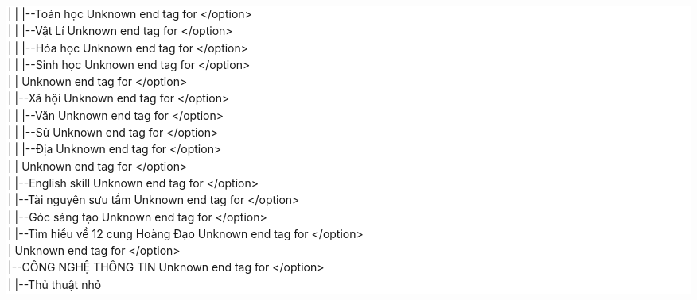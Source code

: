 <option classe=" true" value="f18">|   |   |--Toán học

Unknown end tag for &lt;/option&gt;

<option classe=" true" value="f12">|   |   |--Vật Lí

Unknown end tag for &lt;/option&gt;

<option classe=" true" value="f19">|   |   |--Hóa học

Unknown end tag for &lt;/option&gt;

<option classe=" true" value="f25">|   |   |--Sinh học

Unknown end tag for &lt;/option&gt;

<option value="-1">|   |   

Unknown end tag for &lt;/option&gt;

<option classe=" true" value="f27">|   |--Xã hội

Unknown end tag for &lt;/option&gt;

<option classe=" true" value="f28">|   |   |--Văn

Unknown end tag for &lt;/option&gt;

<option classe=" true" value="f29">|   |   |--Sử

Unknown end tag for &lt;/option&gt;

<option classe=" true" value="f30">|   |   |--Địa

Unknown end tag for &lt;/option&gt;

<option value="-1">|   |   

Unknown end tag for &lt;/option&gt;

<option classe=" true" value="f55">|   |--English skill

Unknown end tag for &lt;/option&gt;

<option classe=" true" value="f48">|   |--Tài nguyên sưu tầm

Unknown end tag for &lt;/option&gt;

<option classe=" true" value="f47">|   |--Góc sáng tạo

Unknown end tag for &lt;/option&gt;

<option classe=" true" value="f76">|   |--Tìm hiểu về 12 cung Hoàng Đạo

Unknown end tag for &lt;/option&gt;

<option value="-1">|   

Unknown end tag for &lt;/option&gt;

<option classe=" true" value="c11">|--CÔNG NGHỆ THÔNG TIN

Unknown end tag for &lt;/option&gt;

<option classe=" true" value="f70">|   |--Thủ thuật nhỏ
